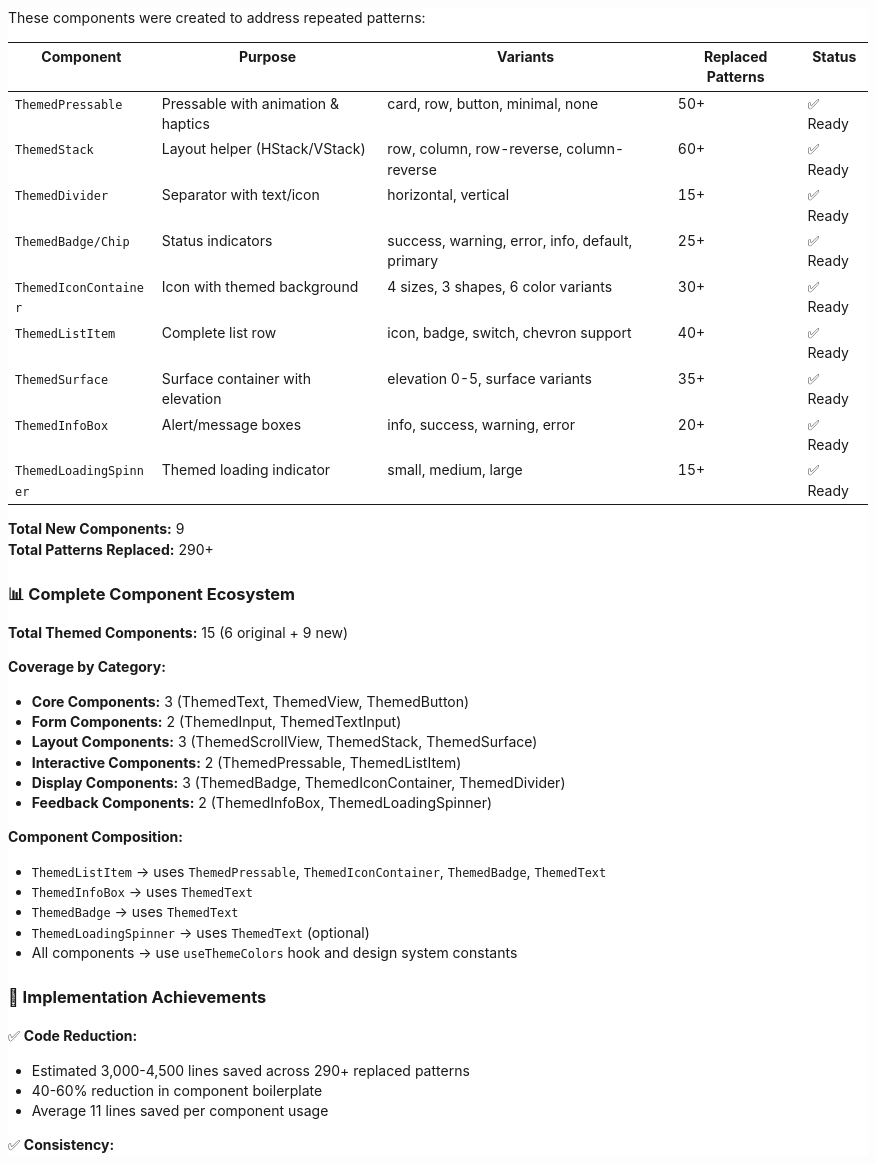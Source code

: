 These components were created to address repeated patterns:

| Component              | Purpose                            | Variants                                        | Replaced Patterns | Status   |
| ---------------------- | ---------------------------------- | ----------------------------------------------- | ----------------- | -------- |
| `ThemedPressable`      | Pressable with animation & haptics | card, row, button, minimal, none                | 50+               | ✅ Ready |
| `ThemedStack`          | Layout helper (HStack/VStack)      | row, column, row-reverse, column-reverse        | 60+               | ✅ Ready |
| `ThemedDivider`        | Separator with text/icon           | horizontal, vertical                            | 15+               | ✅ Ready |
| `ThemedBadge/Chip`     | Status indicators                  | success, warning, error, info, default, primary | 25+               | ✅ Ready |
| `ThemedIconContainer`  | Icon with themed background        | 4 sizes, 3 shapes, 6 color variants             | 30+               | ✅ Ready |
| `ThemedListItem`       | Complete list row                  | icon, badge, switch, chevron support            | 40+               | ✅ Ready |
| `ThemedSurface`        | Surface container with elevation   | elevation 0-5, surface variants                 | 35+               | ✅ Ready |
| `ThemedInfoBox`        | Alert/message boxes                | info, success, warning, error                   | 20+               | ✅ Ready |
| `ThemedLoadingSpinner` | Themed loading indicator           | small, medium, large                            | 15+               | ✅ Ready |

**Total New Components:** 9  
**Total Patterns Replaced:** 290+

### 📊 Complete Component Ecosystem

**Total Themed Components:** 15 (6 original + 9 new)

**Coverage by Category:**

- **Core Components:** 3 (ThemedText, ThemedView, ThemedButton)
- **Form Components:** 2 (ThemedInput, ThemedTextInput)
- **Layout Components:** 3 (ThemedScrollView, ThemedStack, ThemedSurface)
- **Interactive Components:** 2 (ThemedPressable, ThemedListItem)
- **Display Components:** 3 (ThemedBadge, ThemedIconContainer, ThemedDivider)
- **Feedback Components:** 2 (ThemedInfoBox, ThemedLoadingSpinner)

**Component Composition:**

- `ThemedListItem` → uses `ThemedPressable`, `ThemedIconContainer`,
  `ThemedBadge`, `ThemedText`
- `ThemedInfoBox` → uses `ThemedText`
- `ThemedBadge` → uses `ThemedText`
- `ThemedLoadingSpinner` → uses `ThemedText` (optional)
- All components → use `useThemeColors` hook and design system constants

### 🎯 Implementation Achievements

✅ **Code Reduction:**

- Estimated 3,000-4,500 lines saved across 290+ replaced patterns
- 40-60% reduction in component boilerplate
- Average 11 lines saved per component usage

✅ **Consistency:**
